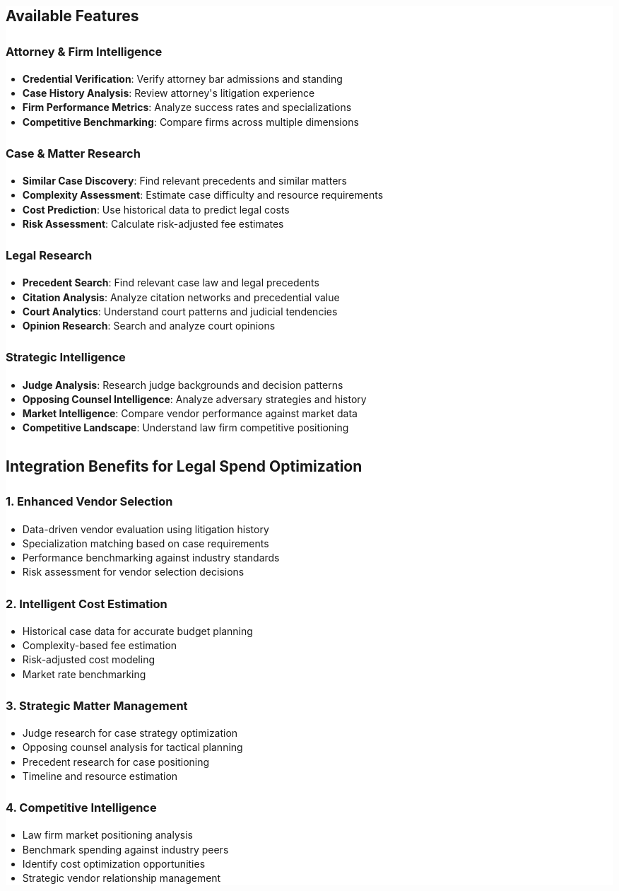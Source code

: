 ## Available Features

### Attorney & Firm Intelligence
- **Credential Verification**: Verify attorney bar admissions and standing
- **Case History Analysis**: Review attorney's litigation experience
- **Firm Performance Metrics**: Analyze success rates and specializations
- **Competitive Benchmarking**: Compare firms across multiple dimensions

### Case & Matter Research
- **Similar Case Discovery**: Find relevant precedents and similar matters
- **Complexity Assessment**: Estimate case difficulty and resource requirements
- **Cost Prediction**: Use historical data to predict legal costs
- **Risk Assessment**: Calculate risk-adjusted fee estimates

### Legal Research
- **Precedent Search**: Find relevant case law and legal precedents
- **Citation Analysis**: Analyze citation networks and precedential value
- **Court Analytics**: Understand court patterns and judicial tendencies
- **Opinion Research**: Search and analyze court opinions

### Strategic Intelligence
- **Judge Analysis**: Research judge backgrounds and decision patterns
- **Opposing Counsel Intelligence**: Analyze adversary strategies and history
- **Market Intelligence**: Compare vendor performance against market data
- **Competitive Landscape**: Understand law firm competitive positioning

## Integration Benefits for Legal Spend Optimization

### 1. Enhanced Vendor Selection
- Data-driven vendor evaluation using litigation history
- Specialization matching based on case requirements
- Performance benchmarking against industry standards
- Risk assessment for vendor selection decisions

### 2. Intelligent Cost Estimation
- Historical case data for accurate budget planning
- Complexity-based fee estimation
- Risk-adjusted cost modeling
- Market rate benchmarking

### 3. Strategic Matter Management
- Judge research for case strategy optimization
- Opposing counsel analysis for tactical planning
- Precedent research for case positioning
- Timeline and resource estimation

### 4. Competitive Intelligence
- Law firm market positioning analysis
- Benchmark spending against industry peers
- Identify cost optimization opportunities
- Strategic vendor relationship management
